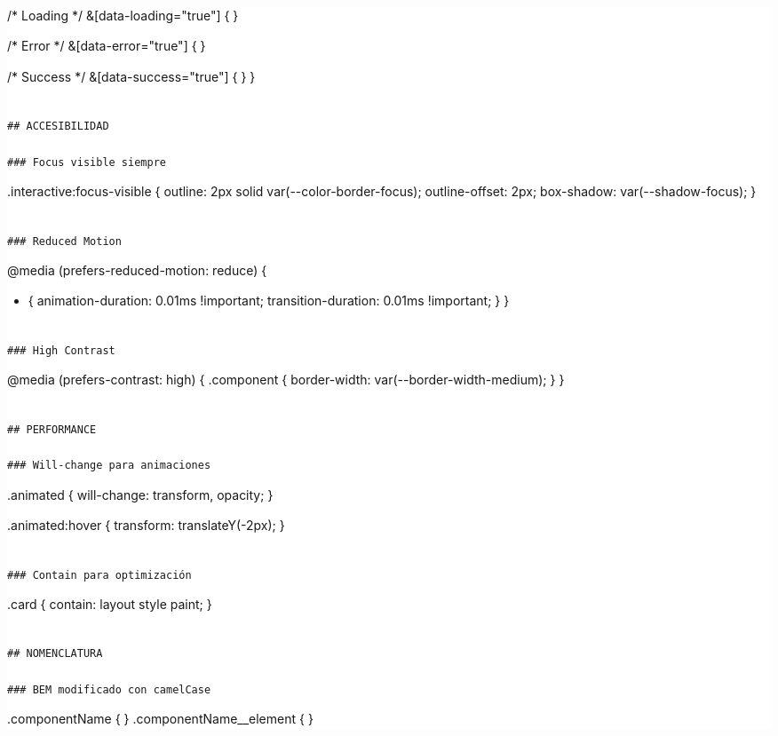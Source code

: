   /* Loading */
  &[data-loading="true"] { }
  
  /* Error */
  &[data-error="true"] { }
  
  /* Success */
  &[data-success="true"] { }
}
```

## ACCESIBILIDAD

### Focus visible siempre
```
.interactive:focus-visible {
  outline: 2px solid var(--color-border-focus);
  outline-offset: 2px;
  box-shadow: var(--shadow-focus);
}
```

### Reduced Motion
```
@media (prefers-reduced-motion: reduce) {
  * {
    animation-duration: 0.01ms !important;
    transition-duration: 0.01ms !important;
  }
}
```

### High Contrast
```
@media (prefers-contrast: high) {
  .component {
    border-width: var(--border-width-medium);
  }
}
```

## PERFORMANCE

### Will-change para animaciones
```
.animated {
  will-change: transform, opacity;
}

.animated:hover {
  transform: translateY(-2px);
}
```

### Contain para optimización
```
.card {
  contain: layout style paint;
}
```

## NOMENCLATURA

### BEM modificado con camelCase
```
.componentName { }
.componentName__element { }